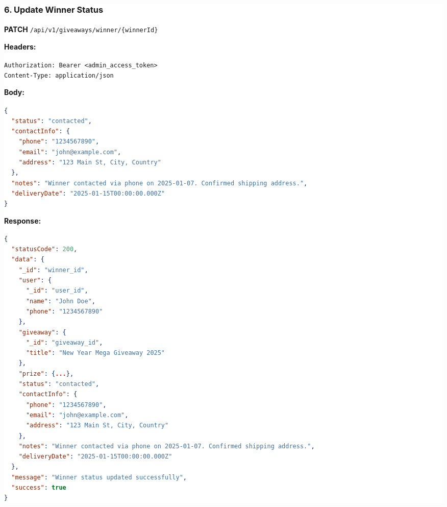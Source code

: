 ### 6. Update Winner Status
**PATCH** `/api/v1/giveaways/winner/{winnerId}`

**Headers:**
```
Authorization: Bearer <admin_access_token>
Content-Type: application/json
```

**Body:**
```json
{
  "status": "contacted",
  "contactInfo": {
    "phone": "1234567890",
    "email": "john@example.com",
    "address": "123 Main St, City, Country"
  },
  "notes": "Winner contacted via phone on 2025-01-07. Confirmed shipping address.",
  "deliveryDate": "2025-01-15T00:00:00.000Z"
}
```

**Response:**
```json
{
  "statusCode": 200,
  "data": {
    "_id": "winner_id",
    "user": {
      "_id": "user_id",
      "name": "John Doe",
      "phone": "1234567890"
    },
    "giveaway": {
      "_id": "giveaway_id",
      "title": "New Year Mega Giveaway 2025"
    },
    "prize": {...},
    "status": "contacted",
    "contactInfo": {
      "phone": "1234567890",
      "email": "john@example.com",
      "address": "123 Main St, City, Country"
    },
    "notes": "Winner contacted via phone on 2025-01-07. Confirmed shipping address.",
    "deliveryDate": "2025-01-15T00:00:00.000Z"
  },
  "message": "Winner status updated successfully",
  "success": true
}
```
